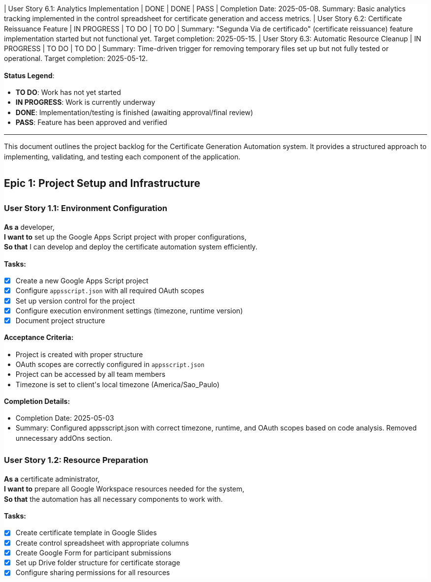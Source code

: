 | User Story 6.1: Analytics Implementation | DONE                  | DONE           | PASS           | Completion Date: 2025-05-08. Summary: Basic analytics tracking implemented in the control spreadsheet for certificate generation and access metrics.
| User Story 6.2: Certificate Reissuance Feature | IN PROGRESS           | TO DO          | TO DO           | Summary: "Segunda Via de certificado" (certificate reissuance) feature implementation started but not functional yet. Target completion: 2025-05-15.
| User Story 6.3: Automatic Resource Cleanup | IN PROGRESS           | TO DO          | TO DO           | Summary: Time-driven trigger for removing temporary files set up but not fully tested or operational. Target completion: 2025-05-12.

**Status Legend**:
- **TO DO**: Work has not yet started
- **IN PROGRESS**: Work is currently underway
- **DONE**: Implementation/testing is finished (awaiting approval/final review)
- **PASS**: Feature has been approved and verified

---

This document outlines the project backlog for the Certificate Generation Automation system. It provides a structured approach to implementing, validating, and testing each component of the application.

## Epic 1: Project Setup and Infrastructure

### User Story 1.1: Environment Configuration
**As a** developer,  
**I want to** set up the Google Apps Script project with proper configurations,  
**So that** I can develop and deploy the certificate automation system efficiently.

**Tasks:**
- [x] Create a new Google Apps Script project
- [x] Configure `appsscript.json` with all required OAuth scopes
- [x] Set up version control for the project
- [x] Configure execution environment settings (timezone, runtime version)
- [x] Document project structure

**Acceptance Criteria:**
- Project is created with proper structure
- OAuth scopes are correctly configured in `appsscript.json`
- Project can be accessed by all team members
- Timezone is set to client's local timezone (America/Sao_Paulo)

**Completion Details:**
- Completion Date: 2025-05-03
- Summary: Configured appsscript.json with correct timezone, runtime, and OAuth scopes based on code analysis. Removed unnecessary addOns section.

### User Story 1.2: Resource Preparation
**As a** certificate administrator,  
**I want to** prepare all Google Workspace resources needed for the system,  
**So that** the automation has all necessary components to work with.

**Tasks:**
- [x] Create certificate template in Google Slides
- [x] Create control spreadsheet with appropriate columns
- [x] Create Google Form for participant submissions
- [x] Set up Drive folder structure for certificate storage
- [x] Configure sharing permissions for all resources
